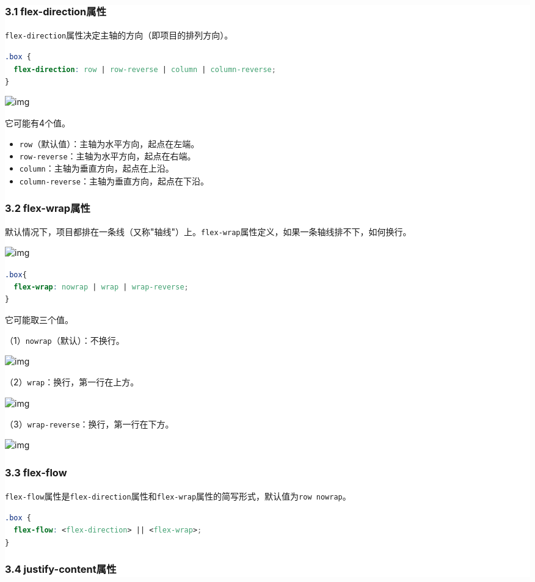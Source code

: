 ### 3.1 flex-direction属性

`flex-direction`属性决定主轴的方向（即项目的排列方向）。

```css
.box {
  flex-direction: row | row-reverse | column | column-reverse;
}
```

![img](http://cdn.qiniu.bnbiye.cn/img/202404062300255.png)

它可能有4个值。

- `row`（默认值）：主轴为水平方向，起点在左端。
- `row-reverse`：主轴为水平方向，起点在右端。
- `column`：主轴为垂直方向，起点在上沿。
- `column-reverse`：主轴为垂直方向，起点在下沿。

### 3.2 flex-wrap属性

默认情况下，项目都排在一条线（又称"轴线"）上。`flex-wrap`属性定义，如果一条轴线排不下，如何换行。

![img](http://cdn.qiniu.bnbiye.cn/img/202404062302313.png)

```css
.box{
  flex-wrap: nowrap | wrap | wrap-reverse;
}
```

它可能取三个值。

（1）`nowrap`（默认）：不换行。

![img](http://cdn.qiniu.bnbiye.cn/img/202404062302356.png)

（2）`wrap`：换行，第一行在上方。

![img](http://cdn.qiniu.bnbiye.cn/img/202404062302098.jpeg)

（3）`wrap-reverse`：换行，第一行在下方。

![img](http://cdn.qiniu.bnbiye.cn/img/202404062303398.jpeg)

### 3.3 flex-flow

`flex-flow`属性是`flex-direction`属性和`flex-wrap`属性的简写形式，默认值为`row nowrap`。

```css
.box {
  flex-flow: <flex-direction> || <flex-wrap>;
}
```

### 3.4 justify-content属性
